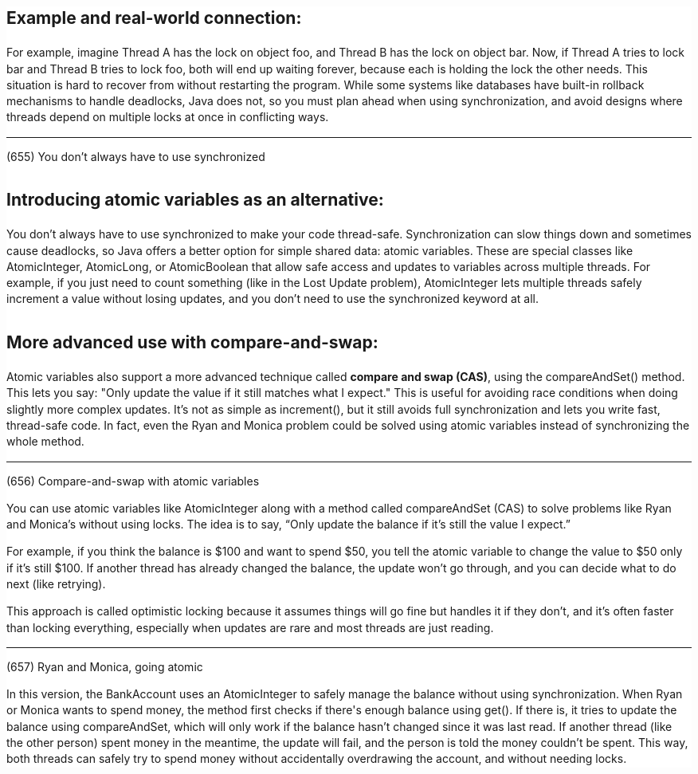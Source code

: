 
**Example and real-world connection:**
----------------------------------
For example, imagine Thread A has the lock on object foo, and Thread B has the lock on object bar. Now, if Thread A tries to lock bar and Thread B tries to lock foo, both will end up waiting forever, because each is holding the lock the other needs. This situation is hard to recover from without restarting the program. While some systems like databases have built-in rollback mechanisms to handle deadlocks, Java does not, so you must plan ahead when using synchronization, and avoid designs where threads depend on multiple locks at once in conflicting ways.

-------------------------------------------------------------------------------------
(655)
You don’t always have to use synchronized

**Introducing atomic variables as an alternative:**
-----------------------------------------------
You don’t always have to use synchronized to make your code thread-safe. Synchronization can slow things down and sometimes cause deadlocks, so Java offers a better option for simple shared data: atomic variables. These are special classes like AtomicInteger, AtomicLong, or AtomicBoolean that allow safe access and updates to variables across multiple threads. For example, if you just need to count something (like in the Lost Update problem), AtomicInteger lets multiple threads safely increment a value without losing updates, and you don’t need to use the synchronized keyword at all.


**More advanced use with compare-and-swap:**
----------------------------------------
Atomic variables also support a more advanced technique called **compare and swap (CAS)**, using the compareAndSet() method. This lets you say: "Only update the value if it still matches what I expect." This is useful for avoiding race conditions when doing slightly more complex updates. It’s not as simple as increment(), but it still avoids full synchronization and lets you write fast, thread-safe code. In fact, even the Ryan and Monica problem could be solved using atomic variables instead of synchronizing the whole method.

-------------------------------------------------------------------------------------
(656)
Compare-and-swap with atomic variables

You can use atomic variables like AtomicInteger along with a method called compareAndSet (CAS) to solve problems like Ryan and Monica’s without using locks. The idea is to say, “Only update the balance if it’s still the value I expect.” 

For example, if you think the balance is $100 and want to spend $50, you tell the atomic variable to change the value to $50 only if it’s still $100. If another thread has already changed the balance, the update won’t go through, and you can decide what to do next (like retrying). 

This approach is called optimistic locking because it assumes things will go fine but handles it if they don’t,  and it’s often faster than locking everything, especially when updates are rare and most threads are just reading.

------------------------------------------------------------------------------------
(657)
Ryan and Monica, going atomic

In this version, the BankAccount uses an AtomicInteger to safely manage the balance without using synchronization. When Ryan or Monica wants to spend money, the method first checks if there's enough balance using get(). If there is, it tries to update the balance using compareAndSet, which will only work if the balance hasn’t changed since it was last read. If another thread (like the other person) spent money in the meantime, the update will fail, and the person is told the money couldn’t be spent. This way, both threads can safely try to spend money without accidentally overdrawing the account, and without needing locks.

